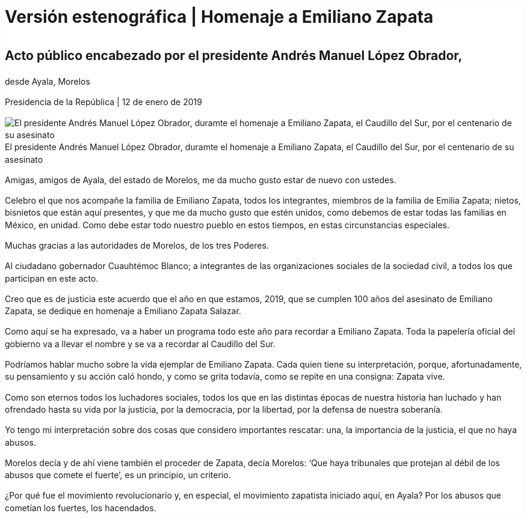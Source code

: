 #  Versión estenográfica | Homenaje a Emiliano Zapata 

##  Acto público encabezado por el presidente Andrés Manuel López Obrador,
desde Ayala, Morelos

Presidencia de la República | 12 de enero de 2019 

![El presidente Andrés Manuel López Obrador, duramte el homenaje a Emiliano
Zapata, el Caudillo del Sur, por el centenario de su
asesinato](https://www.gob.mx/cms/uploads/article/main_image/76239/Thumbnail_amlo_zapata.jpg)
El presidente Andrés Manuel López Obrador, duramte el homenaje a Emiliano
Zapata, el Caudillo del Sur, por el centenario de su asesinato

Amigas, amigos de Ayala, del estado de Morelos, me da mucho gusto estar de
nuevo con ustedes.

Celebro el que nos acompañe la familia de Emiliano Zapata, todos los
integrantes, miembros de la familia de Emilia Zapata; nietos, bisnietos que
están aquí presentes, y que me da mucho gusto que estén unidos, como debemos
de estar todas las familias en México, en unidad. Como debe estar todo nuestro
pueblo en estos tiempos, en estas circunstancias especiales.

Muchas gracias a las autoridades de Morelos, de los tres Poderes.

Al ciudadano gobernador Cuauhtémoc Blanco; a integrantes de las organizaciones
sociales de la sociedad civil, a todos los que participan en este acto.

Creo que es de justicia este acuerdo que el año en que estamos, 2019, que se
cumplen 100 años del asesinato de Emiliano Zapata, se dedique en homenaje a
Emiliano Zapata Salazar.

Como aquí se ha expresado, va a haber un programa todo este año para recordar
a Emiliano Zapata. Toda la papelería oficial del gobierno va a llevar el
nombre y se va a recordar al Caudillo del Sur.

Podríamos hablar mucho sobre la vida ejemplar de Emiliano Zapata. Cada quien
tiene su interpretación, porque, afortunadamente, su pensamiento y su acción
caló hondo, y como se grita todavía, como se repite en una consigna: Zapata
vive.

Como son eternos todos los luchadores sociales, todos los que en las distintas
épocas de nuestra historia han luchado y han ofrendado hasta su vida por la
justicia, por la democracia, por la libertad, por la defensa de nuestra
soberanía.

Yo tengo mi interpretación sobre dos cosas que considero importantes rescatar:
una, la importancia de la justicia, el que no haya abusos.

Morelos decía y de ahí viene también el proceder de Zapata, decía Morelos:
‘Que haya tribunales que protejan al débil de los abusos que comete el
fuerte’, es un principio, un criterio.

¿Por qué fue el movimiento revolucionario y, en especial, el movimiento
zapatista iniciado aquí, en Ayala? Por los abusos que cometían los fuertes,
los hacendados.
